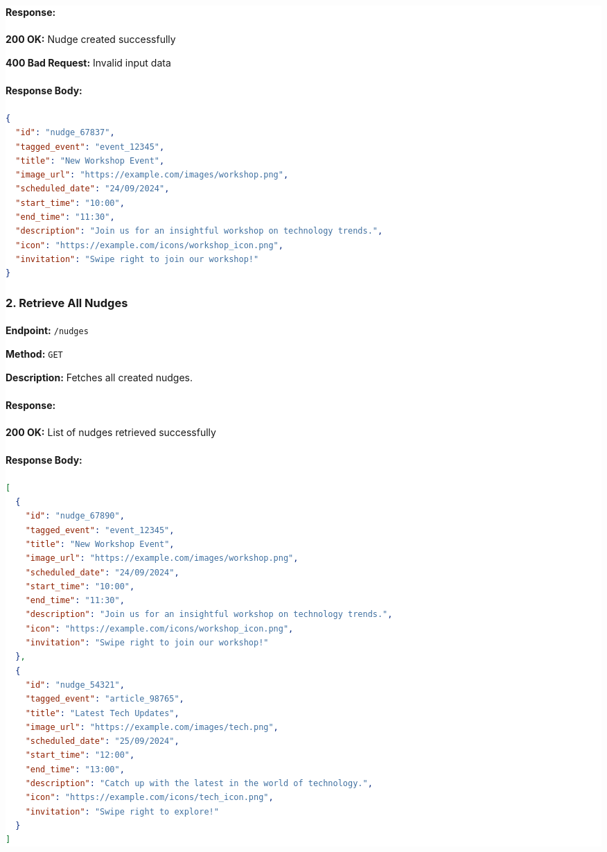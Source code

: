 #### Response:

**200 OK:** Nudge created successfully

**400 Bad Request:** Invalid input data

#### Response Body:
```json
{
  "id": "nudge_67837",
  "tagged_event": "event_12345",
  "title": "New Workshop Event",
  "image_url": "https://example.com/images/workshop.png",
  "scheduled_date": "24/09/2024",
  "start_time": "10:00",
  "end_time": "11:30",
  "description": "Join us for an insightful workshop on technology trends.",
  "icon": "https://example.com/icons/workshop_icon.png",
  "invitation": "Swipe right to join our workshop!"
}

```

### 2\. Retrieve All Nudges

**Endpoint:** `/nudges`

**Method:** `GET`

**Description:** Fetches all created nudges.

#### Response:

**200 OK:** List of nudges retrieved successfully

#### Response Body:
```json
[
  {
    "id": "nudge_67890",
    "tagged_event": "event_12345",
    "title": "New Workshop Event",
    "image_url": "https://example.com/images/workshop.png",
    "scheduled_date": "24/09/2024",
    "start_time": "10:00",
    "end_time": "11:30",
    "description": "Join us for an insightful workshop on technology trends.",
    "icon": "https://example.com/icons/workshop_icon.png",
    "invitation": "Swipe right to join our workshop!"
  },
  {
    "id": "nudge_54321",
    "tagged_event": "article_98765",
    "title": "Latest Tech Updates",
    "image_url": "https://example.com/images/tech.png",
    "scheduled_date": "25/09/2024",
    "start_time": "12:00",
    "end_time": "13:00",
    "description": "Catch up with the latest in the world of technology.",
    "icon": "https://example.com/icons/tech_icon.png",
    "invitation": "Swipe right to explore!"
  }
]
```
